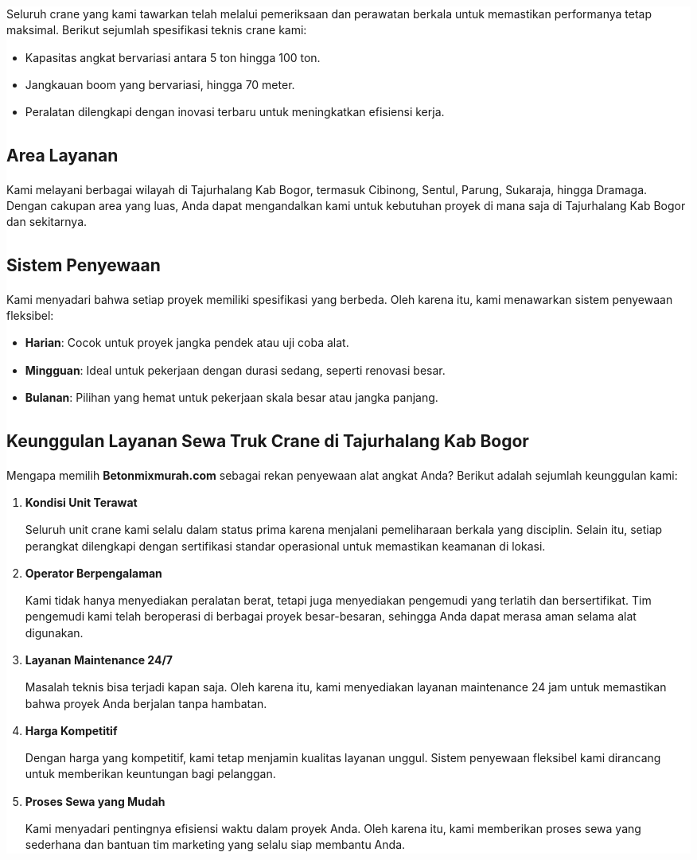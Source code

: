 Seluruh crane yang kami tawarkan telah melalui pemeriksaan dan perawatan berkala untuk memastikan performanya tetap maksimal. Berikut sejumlah spesifikasi teknis crane kami:  

- Kapasitas angkat bervariasi antara 5 ton hingga 100 ton.  

- Jangkauan boom yang bervariasi, hingga 70 meter.  

- Peralatan dilengkapi dengan inovasi terbaru untuk meningkatkan efisiensi kerja.  

## Area Layanan  

Kami melayani berbagai wilayah di Tajurhalang Kab Bogor, termasuk Cibinong, Sentul, Parung, Sukaraja, hingga Dramaga. Dengan cakupan area yang luas, Anda dapat mengandalkan kami untuk kebutuhan proyek di mana saja di Tajurhalang Kab Bogor dan sekitarnya.  

## Sistem Penyewaan  

Kami menyadari bahwa setiap proyek memiliki spesifikasi yang berbeda. Oleh karena itu, kami menawarkan sistem penyewaan fleksibel:  

- **Harian**: Cocok untuk proyek jangka pendek atau uji coba alat.  

- **Mingguan**: Ideal untuk pekerjaan dengan durasi sedang, seperti renovasi besar.  

- **Bulanan**: Pilihan yang hemat untuk pekerjaan skala besar atau jangka panjang.

## Keunggulan Layanan Sewa Truk Crane di Tajurhalang Kab Bogor 

Mengapa memilih **Betonmixmurah.com** sebagai rekan penyewaan alat angkat Anda? Berikut adalah sejumlah keunggulan kami:  

1. **Kondisi Unit Terawat**  

   Seluruh unit crane kami selalu dalam status prima karena menjalani pemeliharaan berkala yang disciplin. Selain itu, setiap perangkat dilengkapi dengan sertifikasi standar operasional untuk memastikan keamanan di lokasi.  

2. **Operator Berpengalaman**  

   Kami tidak hanya menyediakan peralatan berat, tetapi juga menyediakan pengemudi yang terlatih dan bersertifikat. Tim pengemudi kami telah beroperasi di berbagai proyek besar-besaran, sehingga Anda dapat merasa aman selama alat digunakan.  

3. **Layanan Maintenance 24/7**  

   Masalah teknis bisa terjadi kapan saja. Oleh karena itu, kami menyediakan layanan maintenance 24 jam untuk memastikan bahwa proyek Anda berjalan tanpa hambatan.  

4. **Harga Kompetitif**  

   Dengan harga yang kompetitif, kami tetap menjamin kualitas layanan unggul. Sistem penyewaan fleksibel kami dirancang untuk memberikan keuntungan bagi pelanggan.  

5. **Proses Sewa yang Mudah**  

   Kami menyadari pentingnya efisiensi waktu dalam proyek Anda. Oleh karena itu, kami memberikan proses sewa yang sederhana dan bantuan tim marketing yang selalu siap membantu Anda.
